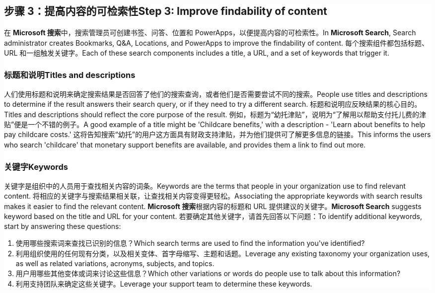 ## <a name="step-3-improve-findability-of-content"></a><span data-ttu-id="f8d3c-131">步骤 3：提高内容的可检索性</span><span class="sxs-lookup"><span data-stu-id="f8d3c-131">Step 3: Improve findability of content</span></span> 
<span data-ttu-id="f8d3c-132">在 **Microsoft 搜索**中，搜索管理员可创建书签、问答、位置和 PowerApps，以便提高内容的可检索性。</span><span class="sxs-lookup"><span data-stu-id="f8d3c-132">In **Microsoft Search**, Search administrator creates Bookmarks, Q&A, Locations, and PowerApps to improve the findability of content.</span></span> <span data-ttu-id="f8d3c-133">每个搜索组件都包括标题、URL 和一组触发关键字。</span><span class="sxs-lookup"><span data-stu-id="f8d3c-133">Each of these search components includes a title, a URL, and a set of keywords that trigger it.</span></span>

### <a name="titles-and-descriptions"></a><span data-ttu-id="f8d3c-134">标题和说明</span><span class="sxs-lookup"><span data-stu-id="f8d3c-134">Titles and descriptions</span></span>
<span data-ttu-id="f8d3c-135">人们使用标题和说明来确定搜索结果是否回答了他们的搜索查询，或者他们是否需要尝试不同的搜索。</span><span class="sxs-lookup"><span data-stu-id="f8d3c-135">People use titles and descriptions to determine if the result answers their search query, or if they need to try a different search.</span></span> <span data-ttu-id="f8d3c-136">标题和说明应反映结果的核心目的。</span><span class="sxs-lookup"><span data-stu-id="f8d3c-136">Titles and descriptions should reflect the core purpose of the result.</span></span> <span data-ttu-id="f8d3c-137">例如，标题为“幼托津贴”，说明为“了解用以帮助支付托儿费的津贴”便是一个不错的例子。</span><span class="sxs-lookup"><span data-stu-id="f8d3c-137">A good example of a title might be 'Childcare benefits,' with a description - 'Learn about benefits to help pay childcare costs.'</span></span> <span data-ttu-id="f8d3c-138">这将告知搜索“幼托”的用户这方面具有财政支持津贴，并为他们提供可了解更多信息的链接。</span><span class="sxs-lookup"><span data-stu-id="f8d3c-138">This informs the users who search 'childcare' that monetary support benefits are available, and provides them a link to find out more.</span></span> 

### <a name="keywords"></a><span data-ttu-id="f8d3c-139">关键字</span><span class="sxs-lookup"><span data-stu-id="f8d3c-139">Keywords</span></span>
<span data-ttu-id="f8d3c-140">关键字是组织中的人员用于查找相关内容的词条。</span><span class="sxs-lookup"><span data-stu-id="f8d3c-140">Keywords are the terms that people in your organization use to find relevant content.</span></span> <span data-ttu-id="f8d3c-141">将相应的关键字与搜索结果相关联，让查找相关内容变得更轻松。</span><span class="sxs-lookup"><span data-stu-id="f8d3c-141">Associating the appropriate keywords with search results makes it easier to find the relevant content.</span></span> <span data-ttu-id="f8d3c-142">**Microsoft 搜索**根据内容的标题和 URL 提供建议的关键字。</span><span class="sxs-lookup"><span data-stu-id="f8d3c-142">**Microsoft Search** suggests keyword based on the title and URL for your content.</span></span> <span data-ttu-id="f8d3c-143">若要确定其他关键字，请首先回答以下问题：</span><span class="sxs-lookup"><span data-stu-id="f8d3c-143">To identify additional keywords, start by answering these questions:</span></span>

1. <span data-ttu-id="f8d3c-144">使用哪些搜索词来查找已识别的信息？</span><span class="sxs-lookup"><span data-stu-id="f8d3c-144">Which search terms are used to find the information you've identified?</span></span>
1. <span data-ttu-id="f8d3c-145">利用组织使用的任何现有分类，以及相关变体、首字母缩写、主题和话题。</span><span class="sxs-lookup"><span data-stu-id="f8d3c-145">Leverage any existing taxonomy your organization uses, as well as related variations, acronyms, subjects, and topics.</span></span>
1. <span data-ttu-id="f8d3c-146">用户用哪些其他变体或词来讨论这些信息？</span><span class="sxs-lookup"><span data-stu-id="f8d3c-146">Which other variations or words do people use to talk about this information?</span></span>
1. <span data-ttu-id="f8d3c-147">利用支持团队来确定这些关键字。</span><span class="sxs-lookup"><span data-stu-id="f8d3c-147">Leverage your support team to determine these keywords.</span></span>
